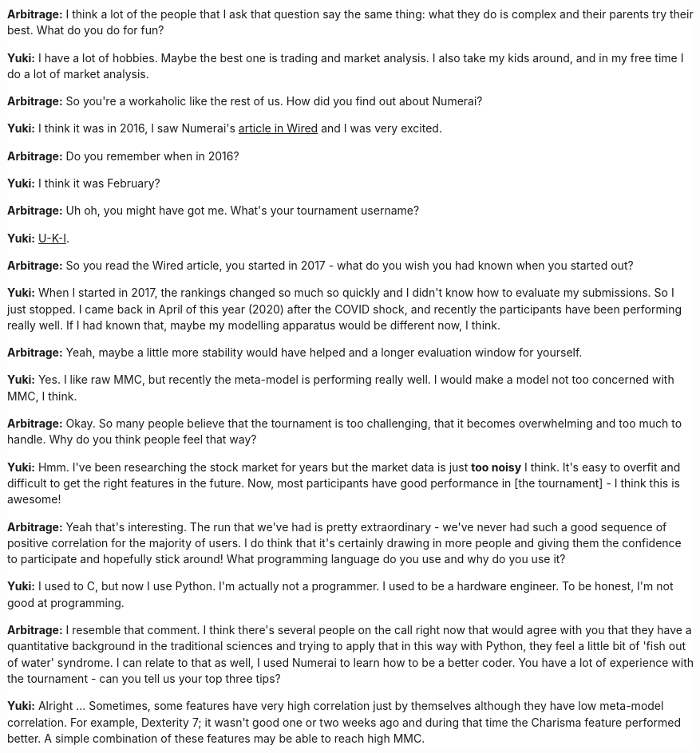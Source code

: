 **Arbitrage:** I think a lot of the people that I ask that question say the same thing: what they do is complex and their parents try their best. What do you do for fun?

**Yuki:** I have a lot of hobbies. Maybe the best one is trading and market analysis. I also take my kids around, and in my free time I do a lot of market analysis.

**Arbitrage:** So you're a workaholic like the rest of us. How did you find out about Numerai?

**Yuki:** I think it was in 2016, I saw Numerai's [article in Wired](https://www.wired.com/2016/12/7500-faceless-coders-paid-bitcoin-built-hedge-funds-brain/) and I was very excited.

**Arbitrage:** Do you remember when in 2016?

**Yuki:** I think it was February?

**Arbitrage:** Uh oh, you might have got me. What's your tournament username?

**Yuki:** [U-K-I](https://numer.ai/uki).

**Arbitrage:** So you read the Wired article, you started in 2017 - what do you wish you had known when you started out?

**Yuki:** When I started in 2017, the rankings changed so much so quickly and I didn't know how to evaluate my submissions. So I just stopped. I came back in April of this year (2020) after the COVID shock, and recently the participants have been performing really well. If I had known that, maybe my modelling apparatus would be different now, I think.

**Arbitrage:** Yeah, maybe a little more stability would have helped and a longer evaluation window for yourself.

**Yuki:** Yes. I like raw MMC, but recently the meta-model is performing really well. I would make a model not too concerned with MMC, I think.

**Arbitrage:** Okay. So many people believe that the tournament is too challenging, that it becomes overwhelming and too much to handle. Why do you think people feel that way?

**Yuki:** Hmm. I've been researching the stock market for years but the market data is just **too noisy** I think. It's easy to overfit and difficult to get the right features in the future. Now, most participants have good performance in \[the tournament] - I think this is awesome!

**Arbitrage:** Yeah that's interesting. The run that we've had is pretty extraordinary - we've never had such a good sequence of positive correlation for the majority of users. I do think that it's certainly drawing in more people and giving them the confidence to participate and hopefully stick around! What programming language do you use and why do you use it?

**Yuki:** I used to C, but now I use Python. I'm actually not a programmer. I used to be a hardware engineer. To be honest, I'm not good at programming.

**Arbitrage:** I resemble that comment. I think there's several people on the call right now that would agree with you that they have a quantitative background in the traditional sciences and trying to apply that in this way with Python, they feel a little bit of 'fish out of water' syndrome. I can relate to that as well, I used Numerai to learn how to be a better coder. You have a lot of experience with the tournament - can you tell us your top three tips?

**Yuki:** Alright ... Sometimes, some features have very high correlation just by themselves although they have low meta-model correlation. For example, Dexterity 7; it wasn't good one or two weeks ago and during that time the Charisma feature performed better. A simple combination of these features may be able to reach high MMC.
